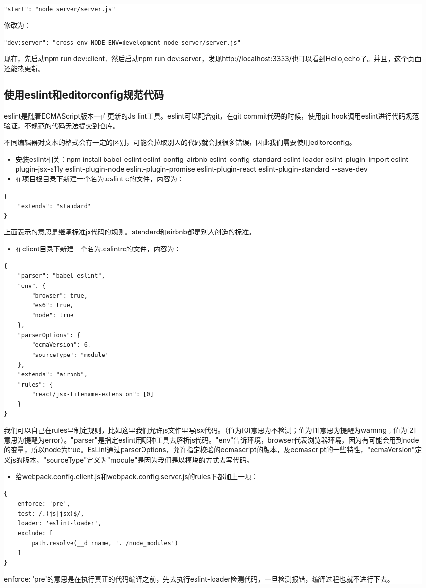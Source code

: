 
```
"start": "node server/server.js"
```
修改为：

```
"dev:server": "cross-env NODE_ENV=development node server/server.js"
```
现在，先启动npm run dev:client，然后启动npm run dev:server，发现http://localhost:3333/也可以看到Hello,echo了。并且，这个页面还能热更新。
## 使用eslint和editorconfig规范代码
eslint是随着ECMAScript版本一直更新的Js lint工具。eslint可以配合git，在git commit代码的时候，使用git hook调用eslint进行代码规范验证，不规范的代码无法提交到仓库。

不同编辑器对文本的格式会有一定的区别，可能会拉取别人的代码就会报很多错误，因此我们需要使用editorconfig。
- 安装eslint相关：npm install babel-eslint eslint-config-airbnb eslint-config-standard eslint-loader eslint-plugin-import eslint-plugin-jsx-a11y eslint-plugin-node eslint-plugin-promise eslint-plugin-react eslint-plugin-standard --save-dev
- 在项目根目录下新建一个名为.eslintrc的文件，内容为：
```
{
    "extends": "standard"
}
```
上面表示的意思是继承标准js代码的规则。standard和airbnb都是别人创造的标准。
- 在client目录下新建一个名为.eslintrc的文件，内容为：

```
{
    "parser": "babel-eslint",
    "env": {
        "browser": true,
        "es6": true,
        "node": true
    },
    "parserOptions": {
        "ecmaVersion": 6,
        "sourceType": "module"
    },
    "extends": "airbnb",
    "rules": {
        "react/jsx-filename-extension": [0]
    }
}
```
我们可以自己在rules里制定规则，比如这里我们允许js文件里写jsx代码。（值为[0]意思为不检测；值为[1]意思为提醒为warning；值为[2]意思为提醒为error）。"parser"是指定eslint用哪种工具去解析js代码。"env"告诉环境，browser代表浏览器环境，因为有可能会用到node的变量，所以node为true。EsLint通过parserOptions，允许指定校验的ecmascript的版本，及ecmascript的一些特性，"ecmaVersion"定义js的版本，"sourceType"定义为"module"是因为我们是以模块的方式去写代码。
- 给webpack.config.client.js和webpack.config.server.js的rules下都加上一项：

```
{
    enforce: 'pre',
    test: /.(js|jsx)$/,
    loader: 'eslint-loader',
    exclude: [
        path.resolve(__dirname, '../node_modules')
    ]
}
```
enforce: 'pre'的意思是在执行真正的代码编译之前，先去执行eslint-loader检测代码，一旦检测报错，编译过程也就不进行下去。
